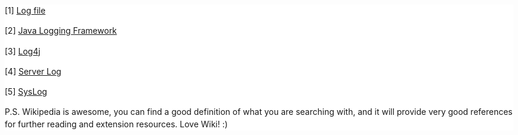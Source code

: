 [1] [Log file](https://www.wikiwand.com/en/Log_file)

[2] [Java Logging Framework](https://www.wikiwand.com/en/Java_logging_framework)

[3] [Log4j](https://www.wikiwand.com/en/Log4j)

[4] [Server Log](https://www.wikiwand.com/en/Server_log)

[5] [SysLog](https://www.wikiwand.com/en/Syslog)


P.S. Wikipedia is awesome, you can find a good definition of what you are searching with, and it will provide very good references for further reading and extension resources. Love Wiki! :)


